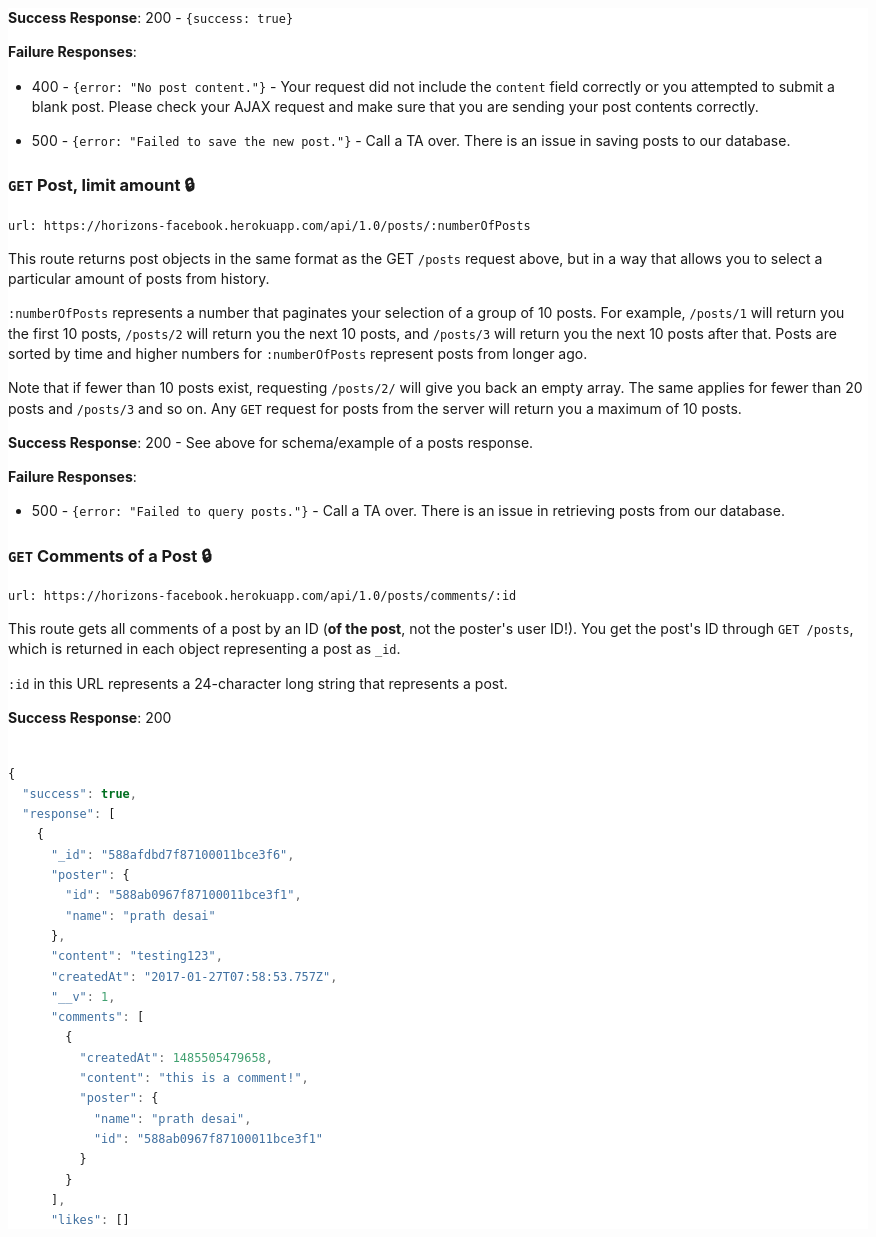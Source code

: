 
**Success Response**: 200 - `{success: true}`

**Failure Responses**:

* 400 - `{error: "No post content."}` - Your request did not include the `content` field correctly or you attempted to submit a blank post. Please check your AJAX request and make sure that you are sending your post contents correctly.

* 500 - `{error: "Failed to save the new post."}` - Call a TA over. There is an issue in saving posts to our database.

### `GET` Post, limit amount 🔒
`url: https://horizons-facebook.herokuapp.com/api/1.0/posts/:numberOfPosts`

This route returns post objects in the same format as the GET `/posts` request above, but in a way that allows you to select a particular amount of posts from history.

`:numberOfPosts` represents a number that paginates your selection of a group of 10 posts. For example, `/posts/1` will return you the first 10 posts, `/posts/2` will return you the next 10 posts, and `/posts/3` will return you the next 10 posts after that. Posts are sorted by time and higher numbers for `:numberOfPosts` represent posts from longer ago.

Note that if fewer than 10 posts exist, requesting `/posts/2/` will give you back an empty array. The same applies for fewer than 20 posts and `/posts/3` and so on. Any `GET` request for posts from the server will return you a maximum of 10 posts.

**Success Response**: 200 - See above for schema/example of a posts response.

**Failure Responses**:

* 500 - `{error: "Failed to query posts."}` - Call a TA over. There is an issue in retrieving posts from our database.

### `GET` Comments of a Post 🔒
`url: https://horizons-facebook.herokuapp.com/api/1.0/posts/comments/:id`

This route gets all comments of a post by an ID (**of the post**, not the poster's user ID!). You get the post's ID through `GET /posts`, which is returned in each object representing a post as `_id`.

`:id` in this URL represents a 24-character long string that represents a post.

**Success Response**: 200

```javascript

{
  "success": true,
  "response": [
    {
      "_id": "588afdbd7f87100011bce3f6",
      "poster": {
        "id": "588ab0967f87100011bce3f1",
        "name": "prath desai"
      },
      "content": "testing123",
      "createdAt": "2017-01-27T07:58:53.757Z",
      "__v": 1,
      "comments": [
        {
          "createdAt": 1485505479658,
          "content": "this is a comment!",
          "poster": {
            "name": "prath desai",
            "id": "588ab0967f87100011bce3f1"
          }
        }
      ],
      "likes": []
```
